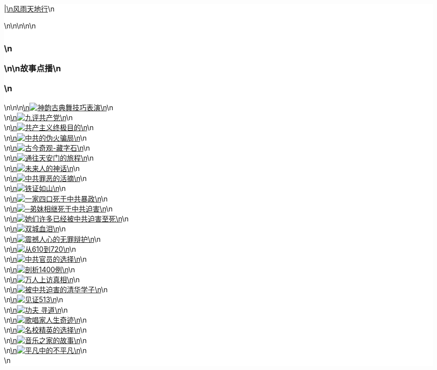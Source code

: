 |<a href="https://gitlab.com/szzdlab/w5/raw/master/fy.mp4" target="_blank">\n风雨天地行</a>\n</p>\n</td>\n</tr>\n<tr>\n<td width="742">\n<h3>\n<p>\n<strong>\n故事点播</strong>\n</p>\n</h3>\n</td>\n<td valign=TOP rowspan=50>\n<a href="https://gitlab.com/szzdlab/www/raw/master/v/2018-11-4/SY-Classical-Chinese-Dance-Technique-Collection-2018.mp4" target="_blank">\n<img width="130" src="https://raw.githubusercontent.com/fvnwm2273/djy/master/gb/130/gudianwu.jpg" title="神韵古典舞技巧表演" alt="神韵古典舞技巧表演">\n</a>\n<br>\n<a href="https://gitlab.com/szzdlab/w3/raw/master/9p.mp4" target="_blank">\n<img width="130" src="https://raw.githubusercontent.com/fvnwm2273/djy/master/gb/130/9ping.jpg" title="九评共产党" alt="九评共产党">\n</a>\n<br>\n<a href="https://gitlab.com/szzdlab/w5/raw/master/zjmd1_19.mp4" target="_blank">\n<img width="130" src="https://raw.githubusercontent.com/fvnwm2273/djy/master/gb/130/communism.jpg" title="共产主义终极目的" alt="共产主义终极目的">\n</a>\n<br>\n<a href="https://gitlab.com/szzdlab/v/raw/master/v/2018-11-12/zf-dsp-1128.mp4" target="_blank">\n<img width="130" src="https://raw.githubusercontent.com/fvnwm2273/djy/master/gb/130/weihuo.jpg" title="中共的伪火骗局" alt="中共的伪火骗局">\n</a>\n<br>\n<a href="https://gitlab.com/szzdlab/www/raw/master/v/2019-6-1/st5-29.mp4" target="_blank">\n<img width="130" src="https://raw.githubusercontent.com/fvnwm2273/djy/master/gb/130/changzhi.jpg" title="古今奇观-藏字石" alt="古今奇观-藏字石">\n</a>\n<br>\n<a href="https://gitlab.com/szzdlab/v1/raw/master/2017-7-5/3-JTT_CN_MH-360p.mp4" target="_blank">\n<img width="130" src="https://raw.githubusercontent.com/fvnwm2273/djy/master/gb/130/tianan.jpg" title="通往天安门的旅程" alt="通往天安门的旅程">\n</a>\n<br>\n<a href="https://gitlab.com/szzdlab/w5/raw/master/wl.mp4" target="_blank">\n<img width="130" src="https://raw.githubusercontent.com/fvnwm2273/djy/master/gb/130/weilai.jpg" title="未来人的神话" alt="未来人的神话">\n</a>\n<br>\n<a href="https://gitlab.com/szzdlab/v/raw/master/v/2013-10-28/hongchaoyinmou-hi.mp4" target="_blank">\n<img width="130" src="https://raw.githubusercontent.com/fvnwm2273/djy/master/gb/130/ji-zy.jpg" title="中共罪恶的活摘" alt="中共罪恶的活摘">\n</a>\n<br>\n<a href="https://gitlab.com/szzdlab/w5/raw/master/tzrs.mp4" target="_blank">\n<img width="130" src="https://raw.githubusercontent.com/fvnwm2273/djy/master/gb/130/huozhai.jpg" title="铁证如山" alt="铁证如山">\n</a>\n<br>\n<a href="https://gitlab.com/szzdlab/w1/raw/master/er3n_3VVJ.mp4" target="_blank">\n<img width="130" src="https://raw.githubusercontent.com/fvnwm2273/djy/master/gb/130/4ke.jpg" title="一家四口死于中共暴政" alt="一家四口死于中共暴政">\n</a>\n<br>\n<a href="https://gitlab.com/szzdlab/w1/raw/master/XmL0_0XDL2p.mp4" target="_blank">\n<img width="130" src="https://raw.githubusercontent.com/fvnwm2273/djy/master/gb/130/jie-di.jpg" title="─弟妹相继死于中共迫害" alt="─弟妹相继死于中共迫害">\n</a>\n<br>\n<a href="https://gitlab.com/szzdlab/w2/raw/master/rs/NG8l.mp4" target="_blank">\n<img width="130" src="https://raw.githubusercontent.com/fvnwm2273/djy/master/gb/130/ma-sj.jpg" title="她们许多已经被中共迫害至死" alt="她们许多已经被中共迫害至死">\n</a>\n<br>\n<a href="https://gitlab.com/szzdlab/w1/raw/master/wt6Y_vPhM.mp4" target="_blank">\n<img width="130" src="https://raw.githubusercontent.com/fvnwm2273/djy/master/gb/130/shuan-cxl.jpg" title="双城血泪" alt="双城血泪">\n</a>\n<br>\n<a href="https://gitlab.com/szzdlab/w1/raw/master/5Vu3_XS2V.mp4" target="_blank">\n<img width="130" src="https://raw.githubusercontent.com/fvnwm2273/djy/master/gb/130/wu-zbh.jpg" title="震撼人心的无罪辩护" alt="震撼人心的无罪辩护">\n</a>\n<br>\n<a href="https://gitlab.com/szzdlab/w1/raw/master/vG2w_fwq.mp4" target="_blank">\n<img width="130" src="https://raw.githubusercontent.com/fvnwm2273/djy/master/gb/130/6c10-720.jpg" title="从610到720" alt="从610到720">\n</a>\n<br>\n<a href="https://gitlab.com/szzdlab/w1/raw/master/O2jN_uD.mp4" target="_blank">\n<img width="130" src="https://raw.githubusercontent.com/fvnwm2273/djy/master/gb/130/xian-z.jpg" title="中共官员的选择" alt="中共官员的选择">\n</a>\n<br>\n<a href="https://gitlab.com/szzdlab/v/raw/master/v/2018-12-14/1400forge-1210.mp4" target="_blank">\n<img width="130" src="https://raw.githubusercontent.com/fvnwm2273/djy/master/gb/130/1400l.jpg" title="剖析1400例" alt="剖析1400例">\n</a>\n<br>\n<a href="https://gitlab.com/szzdlab/w1/raw/master/C1WZ_mj.mp4" target="_blank">\n<img width="130" src="https://raw.githubusercontent.com/fvnwm2273/djy/master/gb/130/425.jpg" title="万人上访真相" alt="万人上访真相">\n</a>\n<br>\n<a href="https://gitlab.com/szzdlab/w3/raw/master/qh.mp4" target="_blank">\n<img width="130" src="https://raw.githubusercontent.com/fvnwm2273/djy/master/gb/130/qing-h.jpg" title="被中共迫害的清华学子" alt="被中共迫害的清华学子">\n</a>\n<br>\n<a href="https://gitlab.com/szzdlab/w1/raw/master/JZ5e_5Vusp.mp4" target="_blank">\n<img width="130" src="https://raw.githubusercontent.com/fvnwm2273/djy/master/gb/130/jian-z513.jpg" title="见证513" alt="见证513">\n</a>\n<br>\n<a href="https://gitlab.com/szzdlab/w2/raw/master/lyp/0iY.mp4" target="_blank">\n<img width="130" src="https://raw.githubusercontent.com/fvnwm2273/djy/master/gb/130/gongfu.jpg" title="功夫 寻道" alt="功夫 寻道">\n</a>\n<br>\n<a href="https://gitlab.com/szzdlab/www/raw/master/v/2019-2-21/guanguimin.mp4" target="_blank">\n<img width="130" src="https://raw.githubusercontent.com/fvnwm2273/djy/master/gb/130/guangguimian.jpg" title="歌唱家人生奇迹" alt="歌唱家人生奇迹">\n</a>\n<br>\n<a href="https://gitlab.com/szzdlab/m1/raw/master/mjjy.mp4" target="_blank">\n<img width="130" src="https://raw.githubusercontent.com/fvnwm2273/djy/master/gb/130/ming-jjy.jpg" title="名校精英的选择" alt="名校精英的选择">\n</a>\n<br>\n<a href="https://gitlab.com/szzdlab/w1/raw/master/c4rB_QQbr.mp4" target="_blank">\n<img width="130" src="https://raw.githubusercontent.com/fvnwm2273/djy/master/gb/130/yin-lj.jpg" title="音乐之家的故事" alt="音乐之家的故事">\n</a>\n<br>\n<a href="https://gitlab.com/szzdlab/w1/raw/master/O23c_E.mp4" target="_blank">\n<img width="130" src="https://raw.githubusercontent.com/fvnwm2273/djy/master/gb/130/ming-hsf.jpg" title="平凡中的不平凡" alt="平凡中的不平凡">\n</a>\n<br>\n